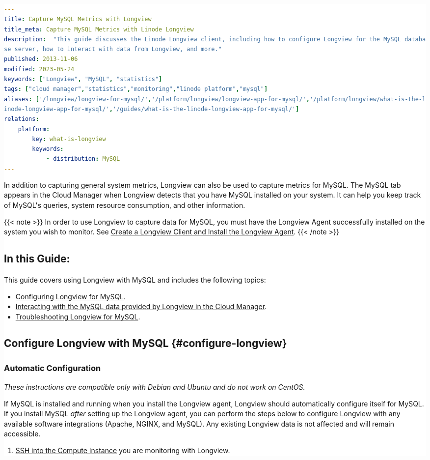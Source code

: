 ```yaml
---
title: Capture MySQL Metrics with Longview
title_meta: Capture MySQL Metrics with Linode Longview
description:  "This guide discusses the Linode Longview client, including how to configure Longview for the MySQL database server, how to interact with data from Longview, and more."
published: 2013-11-06
modified: 2023-05-24
keywords: ["Longview", "MySQL", "statistics"]
tags: ["cloud manager","statistics","monitoring","linode platform","mysql"]
aliases: ['/longview/longview-for-mysql/','/platform/longview/longview-app-for-mysql/','/platform/longview/what-is-the-linode-longview-app-for-mysql/','/guides/what-is-the-linode-longview-app-for-mysql/']
relations:
    platform:
        key: what-is-longview
        keywords:
            - distribution: MySQL
---
```



In addition to capturing general system metrics, Longview can also be used to capture metrics for MySQL. The MySQL tab appears in the Cloud Manager when Longview detects that you have MySQL installed on your system. It can help you keep track of MySQL's queries, system resource consumption, and other information.

{{< note >}}
In order to use Longview to capture data for MySQL, you must have the Longview Agent successfully installed on the system you wish to monitor. See [Create a Longview Client and Install the Longview Agent](/docs/products/tools/longview/get-started/).
{{< /note >}}

## In this Guide:

This guide covers using Longview with MySQL and includes the following topics:

- [Configuring Longview for MySQL](#configure-longview).
- [Interacting with the MySQL data provided by Longview in the Cloud Manager](#view-metrics).
- [Troubleshooting Longview for MySQL](#troubleshooting).

## Configure Longview with MySQL {#configure-longview}

### Automatic Configuration

*These instructions are compatible only with Debian and Ubuntu and do not work on CentOS.*

If MySQL is installed and running when you install the Longview agent, Longview should automatically configure itself for MySQL. If you install MySQL *after* setting up the Longview agent, you can perform the steps below to configure Longview with any available software integrations (Apache, NGINX, and MySQL). Any existing Longview data is not affected and will remain accessible.

1. [SSH into the Compute Instance](/docs/products/compute/compute-instances/guides/set-up-and-secure/#connect-to-the-instance) you are monitoring with Longview.
